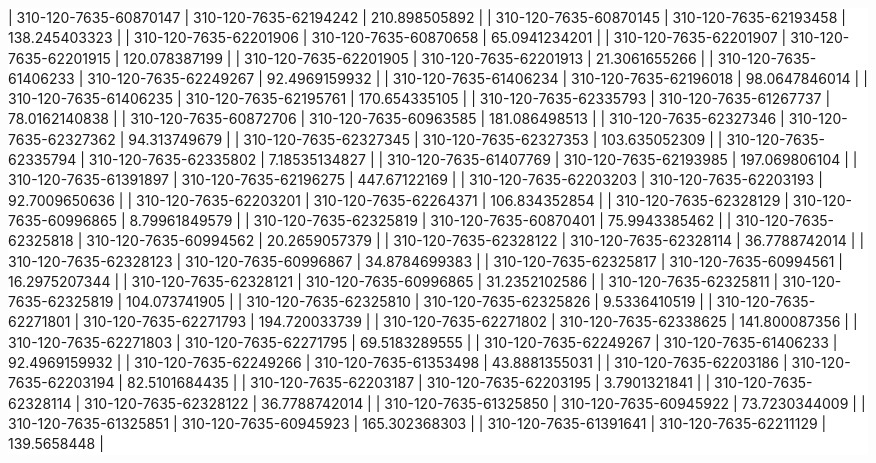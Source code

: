 | 310-120-7635-60870147 | 310-120-7635-62194242 | 210.898505892 |
| 310-120-7635-60870145 | 310-120-7635-62193458 | 138.245403323 |
| 310-120-7635-62201906 | 310-120-7635-60870658 | 65.0941234201 |
| 310-120-7635-62201907 | 310-120-7635-62201915 | 120.078387199 |
| 310-120-7635-62201905 | 310-120-7635-62201913 | 21.3061655266 |
| 310-120-7635-61406233 | 310-120-7635-62249267 | 92.4969159932 |
| 310-120-7635-61406234 | 310-120-7635-62196018 | 98.0647846014 |
| 310-120-7635-61406235 | 310-120-7635-62195761 | 170.654335105 |
| 310-120-7635-62335793 | 310-120-7635-61267737 | 78.0162140838 |
| 310-120-7635-60872706 | 310-120-7635-60963585 | 181.086498513 |
| 310-120-7635-62327346 | 310-120-7635-62327362 | 94.313749679 |
| 310-120-7635-62327345 | 310-120-7635-62327353 | 103.635052309 |
| 310-120-7635-62335794 | 310-120-7635-62335802 | 7.18535134827 |
| 310-120-7635-61407769 | 310-120-7635-62193985 | 197.069806104 |
| 310-120-7635-61391897 | 310-120-7635-62196275 | 447.67122169 |
| 310-120-7635-62203203 | 310-120-7635-62203193 | 92.7009650636 |
| 310-120-7635-62203201 | 310-120-7635-62264371 | 106.834352854 |
| 310-120-7635-62328129 | 310-120-7635-60996865 | 8.79961849579 |
| 310-120-7635-62325819 | 310-120-7635-60870401 | 75.9943385462 |
| 310-120-7635-62325818 | 310-120-7635-60994562 | 20.2659057379 |
| 310-120-7635-62328122 | 310-120-7635-62328114 | 36.7788742014 |
| 310-120-7635-62328123 | 310-120-7635-60996867 | 34.8784699383 |
| 310-120-7635-62325817 | 310-120-7635-60994561 | 16.2975207344 |
| 310-120-7635-62328121 | 310-120-7635-60996865 | 31.2352102586 |
| 310-120-7635-62325811 | 310-120-7635-62325819 | 104.073741905 |
| 310-120-7635-62325810 | 310-120-7635-62325826 | 9.5336410519 |
| 310-120-7635-62271801 | 310-120-7635-62271793 | 194.720033739 |
| 310-120-7635-62271802 | 310-120-7635-62338625 | 141.800087356 |
| 310-120-7635-62271803 | 310-120-7635-62271795 | 69.5183289555 |
| 310-120-7635-62249267 | 310-120-7635-61406233 | 92.4969159932 |
| 310-120-7635-62249266 | 310-120-7635-61353498 | 43.8881355031 |
| 310-120-7635-62203186 | 310-120-7635-62203194 | 82.5101684435 |
| 310-120-7635-62203187 | 310-120-7635-62203195 | 3.7901321841 |
| 310-120-7635-62328114 | 310-120-7635-62328122 | 36.7788742014 |
| 310-120-7635-61325850 | 310-120-7635-60945922 | 73.7230344009 |
| 310-120-7635-61325851 | 310-120-7635-60945923 | 165.302368303 |
| 310-120-7635-61391641 | 310-120-7635-62211129 | 139.5658448 |